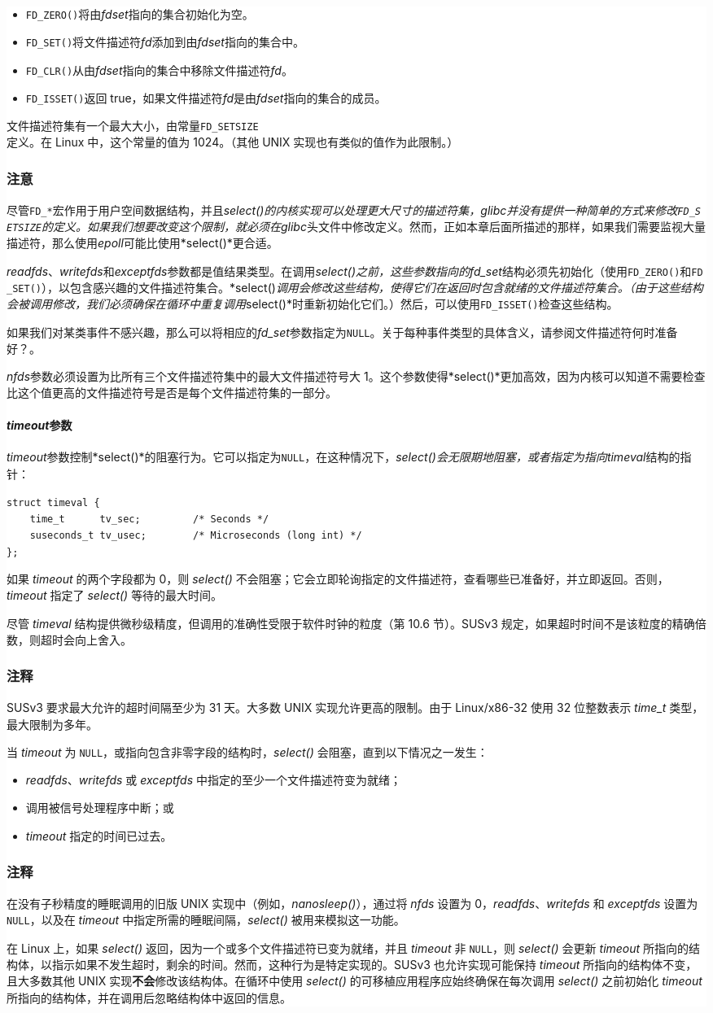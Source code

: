 +   `FD_ZERO()`将由*fdset*指向的集合初始化为空。

+   `FD_SET()`将文件描述符*fd*添加到由*fdset*指向的集合中。

+   `FD_CLR()`从由*fdset*指向的集合中移除文件描述符*fd*。

+   `FD_ISSET()`返回 true，如果文件描述符*fd*是由*fdset*指向的集合的成员。

文件描述符集有一个最大大小，由常量`FD_SETSIZE`定义。在 Linux 中，这个常量的值为 1024。（其他 UNIX 实现也有类似的值作为此限制。）

### 注意

尽管`FD_*`宏作用于用户空间数据结构，并且*select()*的内核实现可以处理更大尺寸的描述符集，*glibc*并没有提供一种简单的方式来修改`FD_SETSIZE`的定义。如果我们想要改变这个限制，就必须在*glibc*头文件中修改定义。然而，正如本章后面所描述的那样，如果我们需要监视大量描述符，那么使用*epoll*可能比使用*select()*更合适。

*readfds*、*writefds*和*exceptfds*参数都是值结果类型。在调用*select()*之前，这些参数指向的*fd_set*结构必须先初始化（使用`FD_ZERO()`和`FD_SET()`），以包含感兴趣的文件描述符集合。*select()*调用会修改这些结构，使得它们在返回时包含就绪的文件描述符集合。（由于这些结构会被调用修改，我们必须确保在循环中重复调用*select()*时重新初始化它们。）然后，可以使用`FD_ISSET()`检查这些结构。

如果我们对某类事件不感兴趣，那么可以将相应的*fd_set*参数指定为`NULL`。关于每种事件类型的具体含义，请参阅文件描述符何时准备好？。

*nfds*参数必须设置为比所有三个文件描述符集中的最大文件描述符号大 1。这个参数使得*select()*更加高效，因为内核可以知道不需要检查比这个值更高的文件描述符号是否是每个文件描述符集的一部分。

#### *timeout*参数

*timeout*参数控制*select()*的阻塞行为。它可以指定为`NULL`，在这种情况下，*select()*会无限期地阻塞，或者指定为指向*timeval*结构的指针：

```
struct timeval {
    time_t      tv_sec;         /* Seconds */
    suseconds_t tv_usec;        /* Microseconds (long int) */
};
```

如果 *timeout* 的两个字段都为 0，则 *select()* 不会阻塞；它会立即轮询指定的文件描述符，查看哪些已准备好，并立即返回。否则，*timeout* 指定了 *select()* 等待的最大时间。

尽管 *timeval* 结构提供微秒级精度，但调用的准确性受限于软件时钟的粒度（第 10.6 节）。SUSv3 规定，如果超时时间不是该粒度的精确倍数，则超时会向上舍入。

### 注释

SUSv3 要求最大允许的超时间隔至少为 31 天。大多数 UNIX 实现允许更高的限制。由于 Linux/x86-32 使用 32 位整数表示 *time_t* 类型，最大限制为多年。

当 *timeout* 为 `NULL`，或指向包含非零字段的结构时，*select()* 会阻塞，直到以下情况之一发生：

+   *readfds*、*writefds* 或 *exceptfds* 中指定的至少一个文件描述符变为就绪；

+   调用被信号处理程序中断；或

+   *timeout* 指定的时间已过去。

### 注释

在没有子秒精度的睡眠调用的旧版 UNIX 实现中（例如，*nanosleep()*），通过将 *nfds* 设置为 0，*readfds*、*writefds* 和 *exceptfds* 设置为 `NULL`，以及在 *timeout* 中指定所需的睡眠间隔，*select()* 被用来模拟这一功能。

在 Linux 上，如果 *select()* 返回，因为一个或多个文件描述符已变为就绪，并且 *timeout* 非 `NULL`，则 *select()* 会更新 *timeout* 所指向的结构体，以指示如果不发生超时，剩余的时间。然而，这种行为是特定实现的。SUSv3 也允许实现可能保持 *timeout* 所指向的结构体不变，且大多数其他 UNIX 实现**不会**修改该结构体。在循环中使用 *select()* 的可移植应用程序应始终确保在每次调用 *select()* 之前初始化 *timeout* 所指向的结构体，并在调用后忽略结构体中返回的信息。
